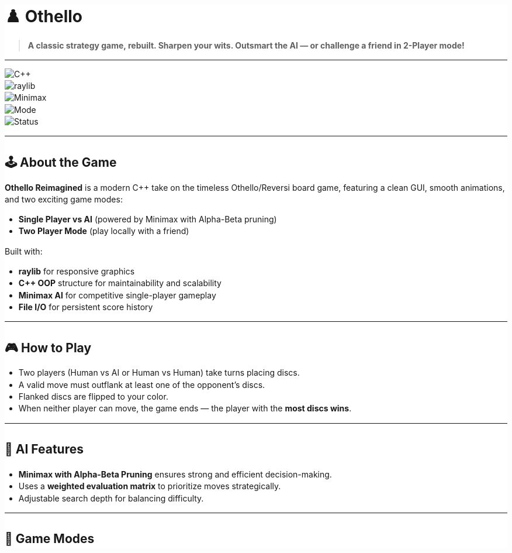 # ♟️ Othello

> **A classic strategy game, rebuilt. Sharpen your wits. Outsmart the AI — or challenge a friend in 2-Player mode!**

---

![C++](https://img.shields.io/badge/Language-C++-blue.svg)  
![raylib](https://img.shields.io/badge/Graphics-raylib-lightblue.svg)  
![Minimax](https://img.shields.io/badge/AI-Minimax%20with%20Alpha--Beta-brightgreen.svg)  
![Mode](https://img.shields.io/badge/Modes-Single%20%26%20Two%20Player-purple.svg)  
![Status](https://img.shields.io/badge/Status-Completed-brightgreen)

---

## 🕹️ About the Game

**Othello Reimagined** is a modern C++ take on the timeless Othello/Reversi board game, featuring a clean GUI, smooth animations, and two exciting game modes:

- **Single Player vs AI** (powered by Minimax with Alpha-Beta pruning)
- **Two Player Mode** (play locally with a friend)

Built with:

- **raylib** for responsive graphics  
- **C++ OOP** structure for maintainability and scalability  
- **Minimax AI** for competitive single-player gameplay  
- **File I/O** for persistent score history  

---

## 🎮 How to Play

- Two players (Human vs AI or Human vs Human) take turns placing discs.
- A valid move must outflank at least one of the opponent’s discs.
- Flanked discs are flipped to your color.
- When neither player can move, the game ends — the player with the **most discs wins**.

---

## 🧠 AI Features

- **Minimax with Alpha-Beta Pruning** ensures strong and efficient decision-making.
- Uses a **weighted evaluation matrix** to prioritize moves strategically.
- Adjustable search depth for balancing difficulty.

---

## 👯 Game Modes

